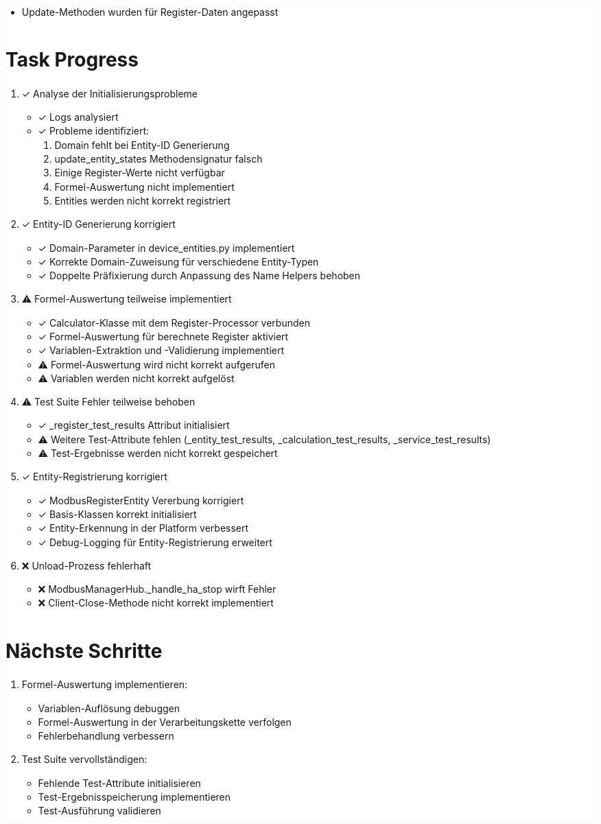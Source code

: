 - Update-Methoden wurden für Register-Daten angepasst

# Task Progress

1. ✓ Analyse der Initialisierungsprobleme
   - ✓ Logs analysiert
   - ✓ Probleme identifiziert:
     1. Domain fehlt bei Entity-ID Generierung
     2. update_entity_states Methodensignatur falsch
     3. Einige Register-Werte nicht verfügbar
     4. Formel-Auswertung nicht implementiert
     5. Entities werden nicht korrekt registriert

2. ✓ Entity-ID Generierung korrigiert
   - ✓ Domain-Parameter in device_entities.py implementiert
   - ✓ Korrekte Domain-Zuweisung für verschiedene Entity-Typen
   - ✓ Doppelte Präfixierung durch Anpassung des Name Helpers behoben

3. ⚠️ Formel-Auswertung teilweise implementiert
   - ✓ Calculator-Klasse mit dem Register-Processor verbunden
   - ✓ Formel-Auswertung für berechnete Register aktiviert
   - ✓ Variablen-Extraktion und -Validierung implementiert
   - ⚠️ Formel-Auswertung wird nicht korrekt aufgerufen
   - ⚠️ Variablen werden nicht korrekt aufgelöst

4. ⚠️ Test Suite Fehler teilweise behoben
   - ✓ _register_test_results Attribut initialisiert
   - ⚠️ Weitere Test-Attribute fehlen (_entity_test_results, _calculation_test_results, _service_test_results)
   - ⚠️ Test-Ergebnisse werden nicht korrekt gespeichert

5. ✓ Entity-Registrierung korrigiert
   - ✓ ModbusRegisterEntity Vererbung korrigiert
   - ✓ Basis-Klassen korrekt initialisiert
   - ✓ Entity-Erkennung in der Platform verbessert
   - ✓ Debug-Logging für Entity-Registrierung erweitert

6. ❌ Unload-Prozess fehlerhaft
   - ❌ ModbusManagerHub._handle_ha_stop wirft Fehler
   - ❌ Client-Close-Methode nicht korrekt implementiert

# Nächste Schritte

1. Formel-Auswertung implementieren:
   - Variablen-Auflösung debuggen
   - Formel-Auswertung in der Verarbeitungskette verfolgen
   - Fehlerbehandlung verbessern

2. Test Suite vervollständigen:
   - Fehlende Test-Attribute initialisieren
   - Test-Ergebnisspeicherung implementieren
   - Test-Ausführung validieren
